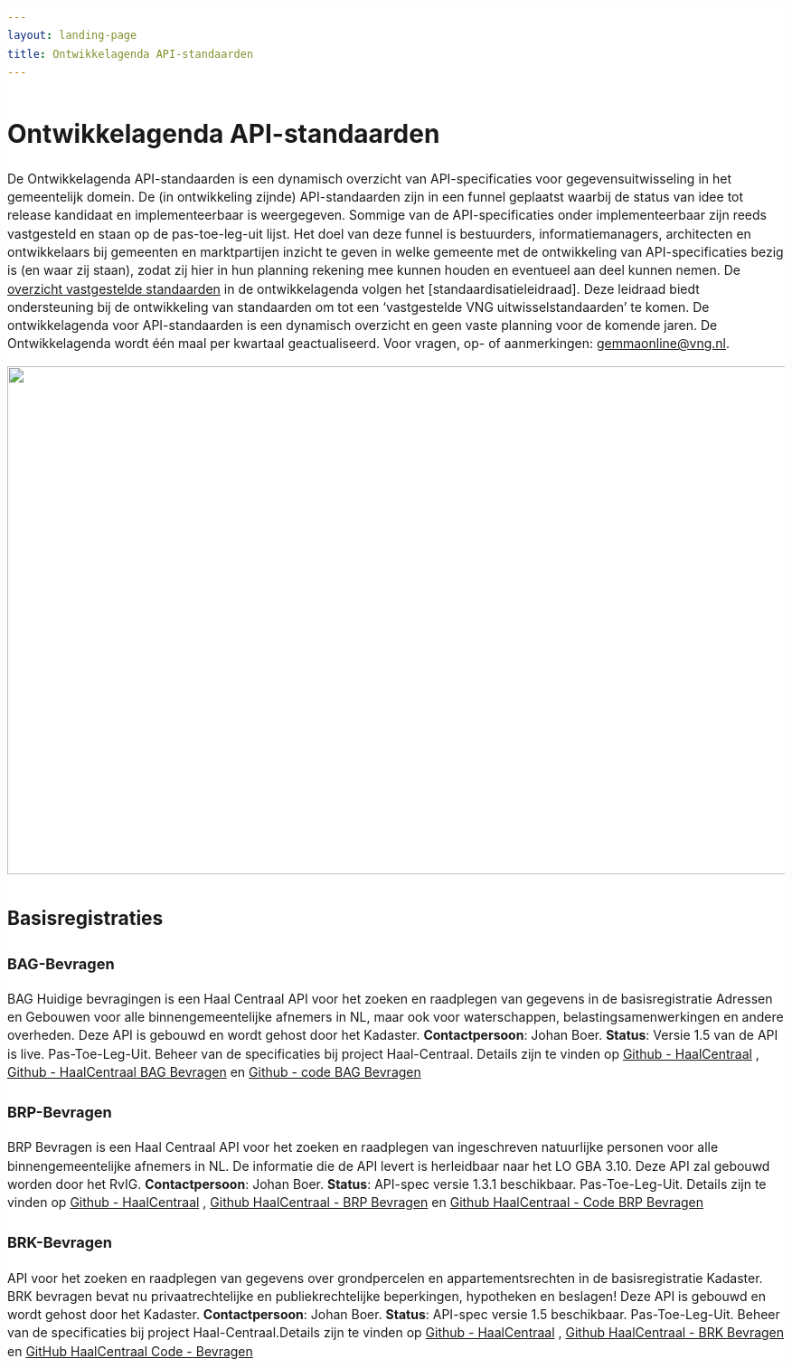 ```yaml
---
layout: landing-page
title: Ontwikkelagenda API-standaarden
---
```

# Ontwikkelagenda API-standaarden

De Ontwikkelagenda API-standaarden is een dynamisch overzicht van API-specificaties voor gegevensuitwisseling in het gemeentelijk domein. De (in ontwikkeling zijnde) API-standaarden zijn in een funnel geplaatst waarbij de status van idee tot release kandidaat en implementeerbaar is weergegeven. Sommige van de API-specificaties onder implementeerbaar zijn reeds vastgesteld en staan op de pas-toe-leg-uit lijst.
Het doel van deze funnel is bestuurders, informatiemanagers, architecten en ontwikkelaars bij gemeenten en marktpartijen inzicht te geven in welke gemeente met de ontwikkeling van API-specificaties bezig is (en waar zij staan), zodat zij hier in hun planning rekening mee kunnen houden en eventueel aan deel kunnen nemen. 
De [overzicht vastgestelde standaarden](https://vng-realisatie.github.io/Standaarden/API-standaarden) in de ontwikkelagenda volgen het [standaardisatieleidraad]. Deze leidraad biedt ondersteuning bij de ontwikkeling van standaarden om tot een ‘vastgestelde VNG uitwisselstandaarden’ te komen. De ontwikkelagenda voor API-standaarden is een dynamisch overzicht en geen vaste planning voor de komende jaren. De Ontwikkelagenda wordt één maal per kwartaal geactualiseerd. Voor vragen, op- of aanmerkingen: gemmaonline@vng.nl.

<img src="https://vng-realisatie.github.io/Standaarden/API-ontwikkelagenda_Juli_2022_v2.png" width="1000" height="562" />

## Basisregistraties
### BAG-Bevragen
BAG Huidige bevragingen is een Haal Centraal API voor het zoeken en raadplegen van gegevens in de basisregistratie Adressen en Gebouwen voor alle binnengemeentelijke afnemers in NL, maar ook voor waterschappen, belastingsamenwerkingen en andere overheden. Deze API is gebouwd en wordt gehost door het Kadaster.  **Contactpersoon**: Johan Boer. **Status**: Versie 1.5 van de API is live. Pas-Toe-Leg-Uit.  Beheer van de specificaties bij project Haal-Centraal. 
Details zijn te vinden op [ Github - HaalCentraal](https://vng-realisatie.github.io/Haal-Centraal/) , [ Github - HaalCentraal BAG Bevragen](https://vng-realisatie.github.io/Haal-Centraal-BAG-bevragen/) en [Github - code BAG Bevragen](https://github.com/VNG-Realisatie/Haal-Centraal-BAG-bevragen)

### BRP-Bevragen
BRP Bevragen is een Haal Centraal API voor het zoeken en raadplegen van ingeschreven natuurlijke personen voor alle binnengemeentelijke afnemers in NL. De informatie die de API levert is herleidbaar naar het LO GBA 3.10. Deze API zal gebouwd worden door het RvIG. **Contactpersoon**: Johan Boer. **Status**: API-spec versie 1.3.1 beschikbaar. Pas-Toe-Leg-Uit. 
Details zijn te vinden op [ Github - HaalCentraal](https://vng-realisatie.github.io/Haal-Centraal/) , [ Github HaalCentraal - BRP Bevragen](https://brp-api.github.io/Haal-Centraal-BRP-bevragen/) en [Github HaalCentraal - Code BRP Bevragen](https://github.com/BRP-API/Haal-Centraal-BRP-bevragen)

### BRK-Bevragen
API voor het zoeken en raadplegen van gegevens over grondpercelen en appartementsrechten in de basisregistratie Kadaster.
BRK bevragen bevat nu privaatrechtelijke en publiekrechtelijke beperkingen, hypotheken en beslagen! Deze API is gebouwd en wordt gehost door het Kadaster. **Contactpersoon**: Johan Boer. **Status**: API-spec versie 1.5 beschikbaar. Pas-Toe-Leg-Uit.  Beheer van de specificaties bij project Haal-Centraal.Details zijn te vinden op [ Github - HaalCentraal](https://vng-realisatie.github.io/Haal-Centraal/) , [Github HaalCentraal - BRK Bevragen](https://vng-realisatie.github.io/Haal-Centraal-BRK-bevragen/) en [GitHub HaalCentraal Code - Bevragen](https://github.com/VNG-Realisatie/Haal-Centraal-BRK-bevragen)
